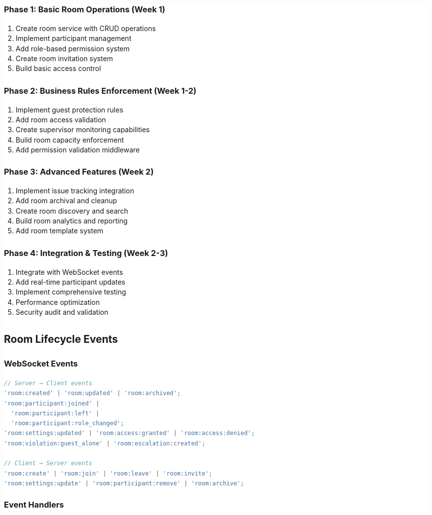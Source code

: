 ### Phase 1: Basic Room Operations (Week 1)

1. Create room service with CRUD operations
2. Implement participant management
3. Add role-based permission system
4. Create room invitation system
5. Build basic access control

### Phase 2: Business Rules Enforcement (Week 1-2)

1. Implement guest protection rules
2. Add room access validation
3. Create supervisor monitoring capabilities
4. Build room capacity enforcement
5. Add permission validation middleware

### Phase 3: Advanced Features (Week 2)

1. Implement issue tracking integration
2. Add room archival and cleanup
3. Create room discovery and search
4. Build room analytics and reporting
5. Add room template system

### Phase 4: Integration & Testing (Week 2-3)

1. Integrate with WebSocket events
2. Add real-time participant updates
3. Implement comprehensive testing
4. Performance optimization
5. Security audit and validation

## Room Lifecycle Events

### WebSocket Events

```typescript
// Server → Client events
'room:created' | 'room:updated' | 'room:archived';
'room:participant:joined' |
  'room:participant:left' |
  'room:participant:role_changed';
'room:settings:updated' | 'room:access:granted' | 'room:access:denied';
'room:violation:guest_alone' | 'room:escalation:created';

// Client → Server events
'room:create' | 'room:join' | 'room:leave' | 'room:invite';
'room:settings:update' | 'room:participant:remove' | 'room:archive';
```

### Event Handlers
